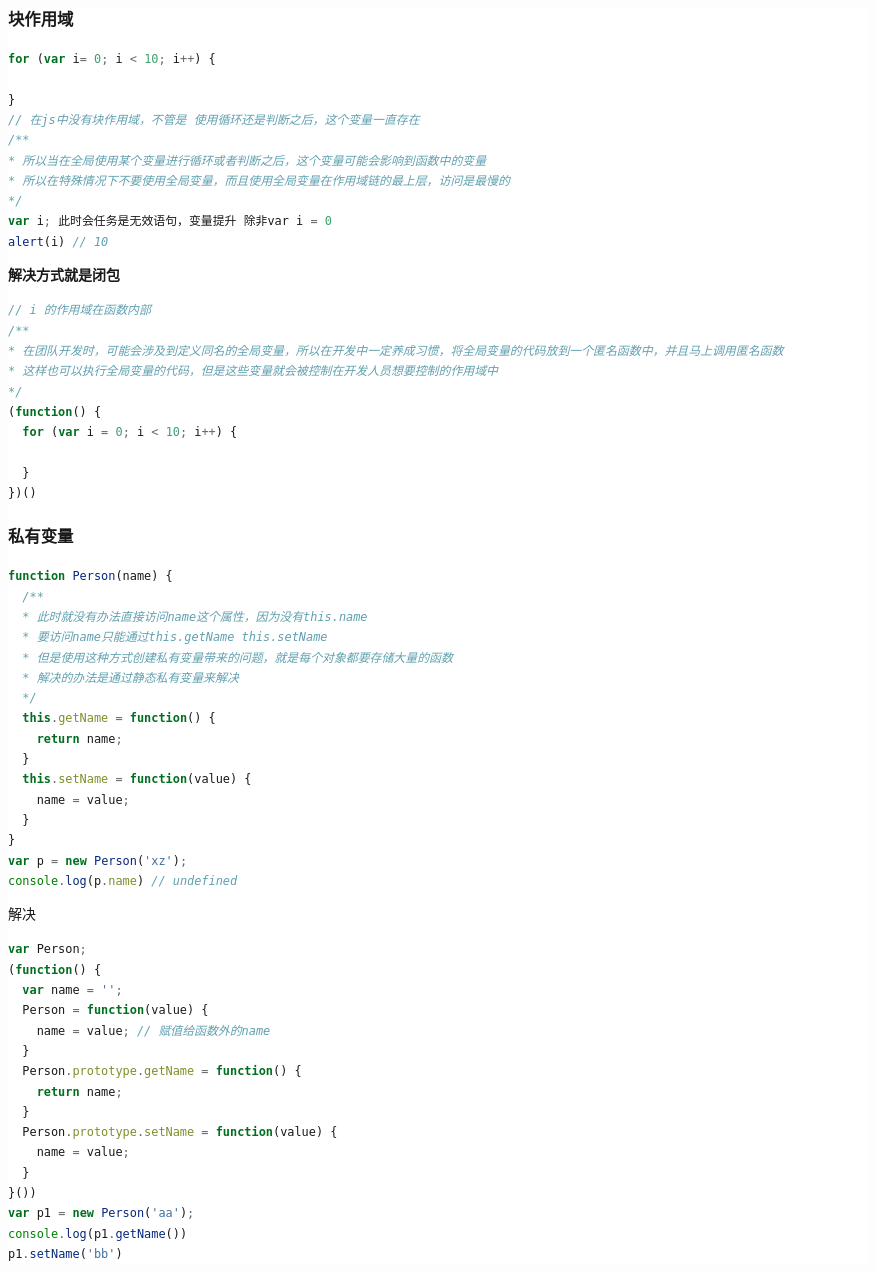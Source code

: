 ### 块作用域
```js
for (var i= 0; i < 10; i++) {

}
// 在js中没有块作用域，不管是 使用循环还是判断之后，这个变量一直存在
/**
* 所以当在全局使用某个变量进行循环或者判断之后，这个变量可能会影响到函数中的变量
* 所以在特殊情况下不要使用全局变量，而且使用全局变量在作用域链的最上层，访问是最慢的
*/ 
var i; 此时会任务是无效语句，变量提升 除非var i = 0
alert(i) // 10
```
**解决方式就是闭包**

```js
// i 的作用域在函数内部
/**
* 在团队开发时，可能会涉及到定义同名的全局变量，所以在开发中一定养成习惯，将全局变量的代码放到一个匿名函数中，并且马上调用匿名函数
* 这样也可以执行全局变量的代码，但是这些变量就会被控制在开发人员想要控制的作用域中
*/
(function() {
  for (var i = 0; i < 10; i++) {

  }
})()
```
### 私有变量
```js
function Person(name) {
  /**
  * 此时就没有办法直接访问name这个属性，因为没有this.name
  * 要访问name只能通过this.getName this.setName
  * 但是使用这种方式创建私有变量带来的问题，就是每个对象都要存储大量的函数
  * 解决的办法是通过静态私有变量来解决
  */
  this.getName = function() {
    return name;
  }
  this.setName = function(value) {
    name = value;
  }
}
var p = new Person('xz');
console.log(p.name) // undefined
```
解决
```js
var Person;
(function() {
  var name = '';
  Person = function(value) {
    name = value; // 赋值给函数外的name
  }
  Person.prototype.getName = function() {
    return name;
  }
  Person.prototype.setName = function(value) {
    name = value;
  }
}())
var p1 = new Person('aa');
console.log(p1.getName())
p1.setName('bb')
```